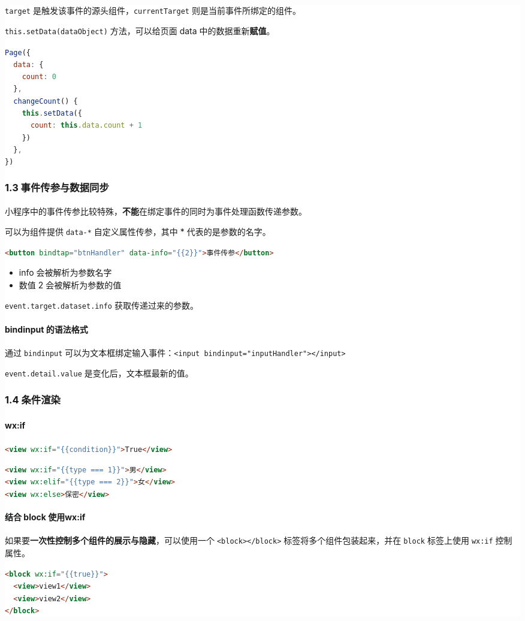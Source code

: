 `target` 是触发该事件的源头组件，`currentTarget` 则是当前事件所绑定的组件。

`this.setData(dataObject)` 方法，可以给页面 data 中的数据重新**赋值**。

```js
Page({
  data: {
    count: 0
  },
  changeCount() {
    this.setData({
      count: this.data.count + 1
    })
  },
})
```

### 1.3 事件传参与数据同步

小程序中的事件传参比较特殊，**不能**在绑定事件的同时为事件处理函数传递参数。

可以为组件提供 `data-*` 自定义属性传参，其中 * 代表的是参数的名字。

```html
<button bindtap="btnHandler" data-info="{{2}}">事件传参</button>
```

- info 会被解析为参数名字
- 数值 2 会被解析为参数的值

`event.target.dataset.info` 获取传递过来的参数。

#### bindinput 的语法格式

通过 `bindinput` 可以为文本框绑定输入事件：`<input bindinput="inputHandler"></input>`

`event.detail.value` 是变化后，文本框最新的值。

### 1.4 条件渲染

#### wx:if

```html
<view wx:if="{{condition}}">True</view>
```

```html
<view wx:if="{{type === 1}}">男</view>
<view wx:elif="{{type === 2}}">女</view>
<view wx:else>保密</view>
```

#### 结合 block 使用wx:if

如果要**一次性控制多个组件的展示与隐藏**，可以使用一个 `<block></block>` 标签将多个组件包装起来，并在 `block` 标签上使用 `wx:if` 控制属性。

```html
<block wx:if="{{true}}">
  <view>view1</view>
  <view>view2</view>
</block>
```
